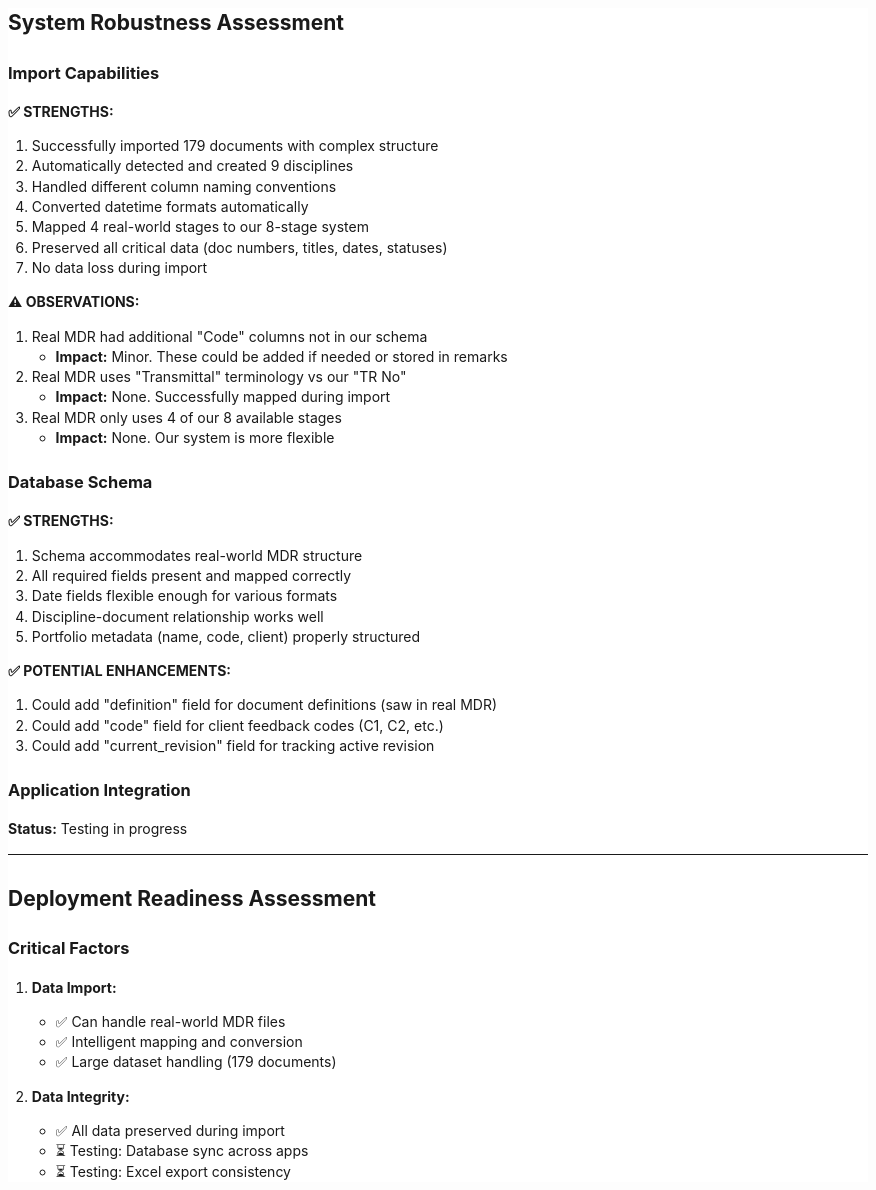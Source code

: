 
## System Robustness Assessment

### Import Capabilities

**✅ STRENGTHS:**
1. Successfully imported 179 documents with complex structure
2. Automatically detected and created 9 disciplines
3. Handled different column naming conventions
4. Converted datetime formats automatically
5. Mapped 4 real-world stages to our 8-stage system
6. Preserved all critical data (doc numbers, titles, dates, statuses)
7. No data loss during import

**⚠️ OBSERVATIONS:**
1. Real MDR had additional "Code" columns not in our schema
   - **Impact:** Minor. These could be added if needed or stored in remarks
2. Real MDR uses "Transmittal" terminology vs our "TR No"
   - **Impact:** None. Successfully mapped during import
3. Real MDR only uses 4 of our 8 available stages
   - **Impact:** None. Our system is more flexible

### Database Schema

**✅ STRENGTHS:**
1. Schema accommodates real-world MDR structure
2. All required fields present and mapped correctly
3. Date fields flexible enough for various formats
4. Discipline-document relationship works well
5. Portfolio metadata (name, code, client) properly structured

**✅ POTENTIAL ENHANCEMENTS:**
1. Could add "definition" field for document definitions (saw in real MDR)
2. Could add "code" field for client feedback codes (C1, C2, etc.)
3. Could add "current_revision" field for tracking active revision

### Application Integration

**Status:** Testing in progress

---

## Deployment Readiness Assessment

### Critical Factors

1. **Data Import:**
   - ✅ Can handle real-world MDR files
   - ✅ Intelligent mapping and conversion
   - ✅ Large dataset handling (179 documents)

2. **Data Integrity:**
   - ✅ All data preserved during import
   - ⏳ Testing: Database sync across apps
   - ⏳ Testing: Excel export consistency
